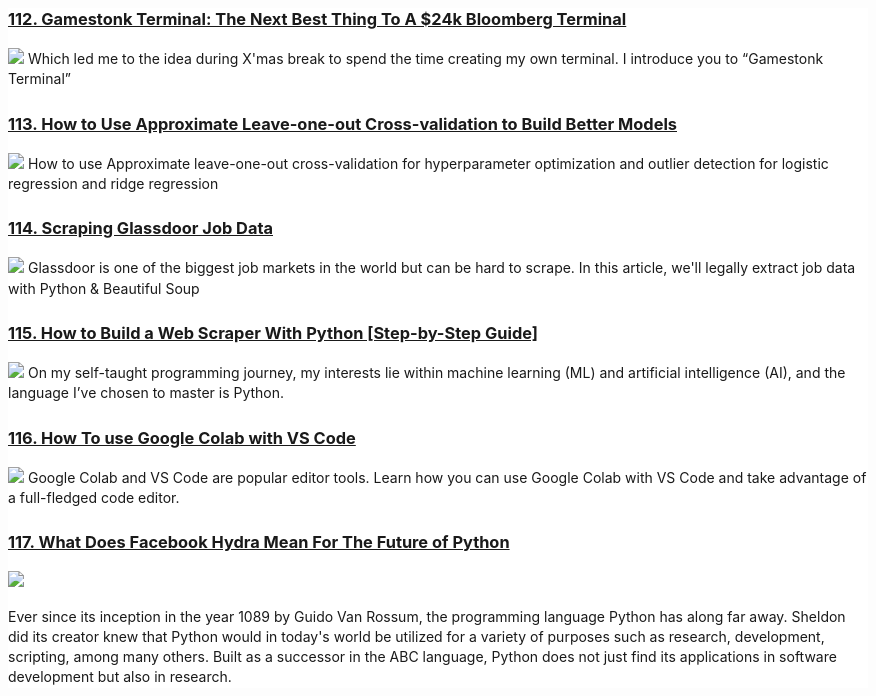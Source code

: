 ### [112. Gamestonk Terminal: The Next Best Thing To A $24k Bloomberg Terminal](https://hackernoon.com/gamestonk-terminal-the-next-best-thing-to-a-dollar24k-bloomberg-terminal-ow4w33fs)
![](https://cdn.hackernoon.com/images/glqqZiRfg9NcjbQV0wa6kyunKD82-uub3fqp.png)
Which led me to the idea during X'mas break to spend the time creating my own terminal. I introduce you to “Gamestonk Terminal”

### [113. How to Use Approximate Leave-one-out Cross-validation to Build Better Models](https://hackernoon.com/how-to-use-approximate-leave-one-out-cross-validation-to-build-better-models-vg1u35g2)
![](https://cdn.hackernoon.com/images/jtq5zXwLOJc1DaoLNnZAfir0KuV2-5o36w35vc.jpeg)
How to use Approximate leave-one-out cross-validation for hyperparameter optimization and outlier detection for logistic regression and ridge regression

### [114. Scraping Glassdoor Job Data](https://hackernoon.com/scraping-glassdoor-job-data)
![](https://cdn.hackernoon.com/images/9LegKZZsgRV9NaF0WcwRTp5gBUv2-sc93pos.jpeg)
Glassdoor is one of the biggest job markets in the world but can be hard to scrape. In this article, we'll legally extract job data with Python & Beautiful Soup

### [115. How to Build a Web Scraper With Python [Step-by-Step Guide]](https://hackernoon.com/how-to-build-a-web-scraper-with-python-step-by-step-guide-jxkp3yum)
![](https://cdn.hackernoon.com/images/to6m13yv7.jpg)
On my self-taught programming journey, my interests lie within machine learning (ML) and artificial intelligence (AI), and the language I’ve chosen to master is Python.

### [116. How To use Google Colab with VS Code](https://hackernoon.com/how-to-use-google-colab-with-vs-code-mm1k3765)
![](https://cdn.hackernoon.com/images/zVaxL0LohRUpfDQhznRQ9z3y5tj1-wy1t32dc.jpeg)
Google Colab and VS Code are popular editor tools. Learn how you can use Google Colab with VS Code and take advantage of a full-fledged code editor.

### [117. What Does Facebook Hydra Mean For The Future of Python](https://hackernoon.com/what-does-facebook-hydra-mean-for-the-future-of-python-kk1c3zsa)
![](https://cdn.hackernoon.com/drafts/grn23znc.png)

Ever since its inception in the year 1089 by Guido Van Rossum, the programming language Python has along far away. Sheldon did its creator knew that Python would in today's world be utilized for a variety of purposes such as research, development, scripting, among many others. Built as a successor in the ABC language, Python does not just find its applications in software development but also in research.
